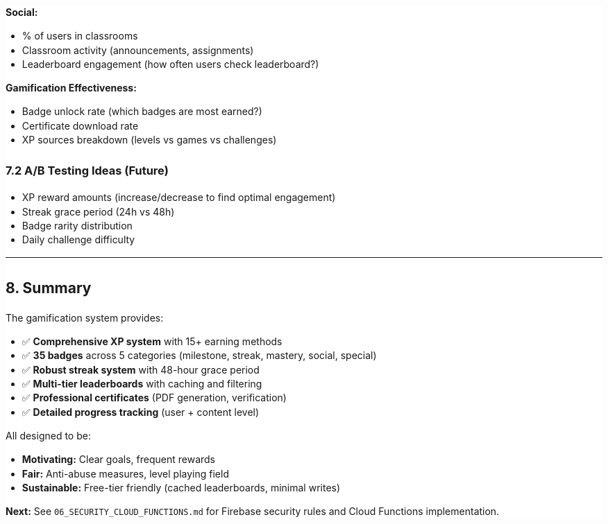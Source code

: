 **Social:**
- % of users in classrooms
- Classroom activity (announcements, assignments)
- Leaderboard engagement (how often users check leaderboard?)

**Gamification Effectiveness:**
- Badge unlock rate (which badges are most earned?)
- Certificate download rate
- XP sources breakdown (levels vs games vs challenges)

### 7.2 A/B Testing Ideas (Future)

- XP reward amounts (increase/decrease to find optimal engagement)
- Streak grace period (24h vs 48h)
- Badge rarity distribution
- Daily challenge difficulty

---

## 8. Summary

The gamification system provides:

- ✅ **Comprehensive XP system** with 15+ earning methods
- ✅ **35 badges** across 5 categories (milestone, streak, mastery, social, special)
- ✅ **Robust streak system** with 48-hour grace period
- ✅ **Multi-tier leaderboards** with caching and filtering
- ✅ **Professional certificates** (PDF generation, verification)
- ✅ **Detailed progress tracking** (user + content level)

All designed to be:
- **Motivating:** Clear goals, frequent rewards
- **Fair:** Anti-abuse measures, level playing field
- **Sustainable:** Free-tier friendly (cached leaderboards, minimal writes)

**Next:** See `06_SECURITY_CLOUD_FUNCTIONS.md` for Firebase security rules and Cloud Functions implementation.


